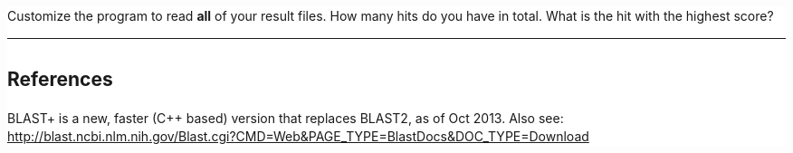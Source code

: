 Customize the program to read **all** of your result files. How many hits do you have in total. What is the hit with the highest score?

----

## References

BLAST+ is a new, faster (C++ based) version that replaces BLAST2, as of Oct 2013. Also see: http://blast.ncbi.nlm.nih.gov/Blast.cgi?CMD=Web&PAGE_TYPE=BlastDocs&DOC_TYPE=Download 
